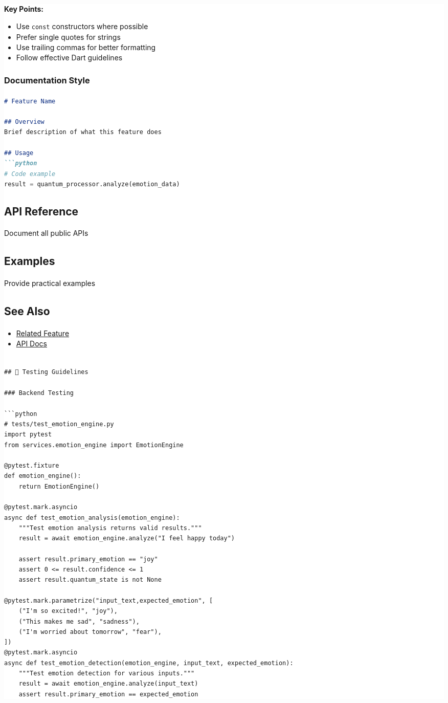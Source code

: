**Key Points:**
- Use `const` constructors where possible
- Prefer single quotes for strings
- Use trailing commas for better formatting
- Follow effective Dart guidelines

### Documentation Style

```markdown
# Feature Name

## Overview
Brief description of what this feature does

## Usage
```python
# Code example
result = quantum_processor.analyze(emotion_data)
```

## API Reference
Document all public APIs

## Examples
Provide practical examples

## See Also
- [Related Feature](link)
- [API Docs](link)
```

## 🧪 Testing Guidelines

### Backend Testing

```python
# tests/test_emotion_engine.py
import pytest
from services.emotion_engine import EmotionEngine

@pytest.fixture
def emotion_engine():
    return EmotionEngine()

@pytest.mark.asyncio
async def test_emotion_analysis(emotion_engine):
    """Test emotion analysis returns valid results."""
    result = await emotion_engine.analyze("I feel happy today")
    
    assert result.primary_emotion == "joy"
    assert 0 <= result.confidence <= 1
    assert result.quantum_state is not None

@pytest.mark.parametrize("input_text,expected_emotion", [
    ("I'm so excited!", "joy"),
    ("This makes me sad", "sadness"),
    ("I'm worried about tomorrow", "fear"),
])
@pytest.mark.asyncio
async def test_emotion_detection(emotion_engine, input_text, expected_emotion):
    """Test emotion detection for various inputs."""
    result = await emotion_engine.analyze(input_text)
    assert result.primary_emotion == expected_emotion
```